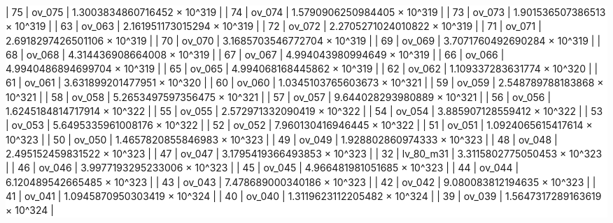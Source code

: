 | 75 | ov_075 | 1.3003834860716452 × 10^319 |
| 74 | ov_074 | 1.5790906250984405 × 10^319 |
| 73 | ov_073 | 1.901536507386513 × 10^319 |
| 63 | ov_063 | 2.161951173015294 × 10^319 |
| 72 | ov_072 | 2.2705271024010822 × 10^319 |
| 71 | ov_071 | 2.6918297426501106 × 10^319 |
| 70 | ov_070 | 3.1685703546772704 × 10^319 |
| 69 | ov_069 | 3.7071760492690284 × 10^319 |
| 68 | ov_068 | 4.314436908664008 × 10^319 |
| 67 | ov_067 | 4.994043980994649 × 10^319 |
| 66 | ov_066 | 4.9940486894699704 × 10^319 |
| 65 | ov_065 | 4.994068168445862 × 10^319 |
| 62 | ov_062 | 1.109337283631774 × 10^320 |
| 61 | ov_061 | 3.631899201477951 × 10^320 |
| 60 | ov_060 | 1.0345103765603673 × 10^321 |
| 59 | ov_059 | 2.548789788183868 × 10^321 |
| 58 | ov_058 | 5.2653497597356475 × 10^321 |
| 57 | ov_057 | 9.644028293980889 × 10^321 |
| 56 | ov_056 | 1.6245184814717914 × 10^322 |
| 55 | ov_055 | 2.572971332090419 × 10^322 |
| 54 | ov_054 | 3.885907128559412 × 10^322 |
| 53 | ov_053 | 5.6495335961008176 × 10^322 |
| 52 | ov_052 | 7.960130416946445 × 10^322 |
| 51 | ov_051 | 1.0924065615417614 × 10^323 |
| 50 | ov_050 | 1.4657820855846983 × 10^323 |
| 49 | ov_049 | 1.928802860974333 × 10^323 |
| 48 | ov_048 | 2.495152459831522 × 10^323 |
| 47 | ov_047 | 3.1795419366493853 × 10^323 |
| 32 | lv_80_m31 | 3.3115802775050453 × 10^323 |
| 46 | ov_046 | 3.9977193295233006 × 10^323 |
| 45 | ov_045 | 4.966481981051685 × 10^323 |
| 44 | ov_044 | 6.120489542665485 × 10^323 |
| 43 | ov_043 | 7.478689000340186 × 10^323 |
| 42 | ov_042 | 9.080083812194635 × 10^323 |
| 41 | ov_041 | 1.0945870950303419 × 10^324 |
| 40 | ov_040 | 1.3119623112205482 × 10^324 |
| 39 | ov_039 | 1.5647317289163619 × 10^324 |